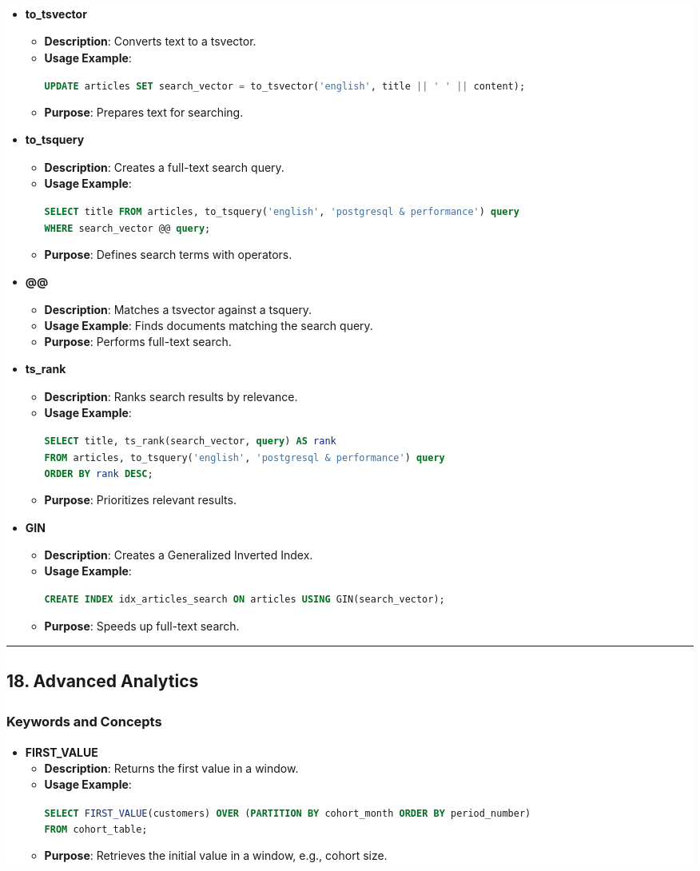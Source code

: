 - **to_tsvector**
  - **Description**: Converts text to a tsvector.
  - **Usage Example**:
    ```sql
    UPDATE articles SET search_vector = to_tsvector('english', title || ' ' || content);
    ```
  - **Purpose**: Prepares text for searching.

- **to_tsquery**
  - **Description**: Creates a full-text search query.
  - **Usage Example**:
    ```sql
    SELECT title FROM articles, to_tsquery('english', 'postgresql & performance') query
    WHERE search_vector @@ query;
    ```
  - **Purpose**: Defines search terms with operators.

- **@@**
  - **Description**: Matches a tsvector against a tsquery.
  - **Usage Example**: Finds documents matching the search query.
  - **Purpose**: Performs full-text search.

- **ts_rank**
  - **Description**: Ranks search results by relevance.
  - **Usage Example**:
    ```sql
    SELECT title, ts_rank(search_vector, query) AS rank
    FROM articles, to_tsquery('english', 'postgresql & performance') query
    ORDER BY rank DESC;
    ```
  - **Purpose**: Prioritizes relevant results.

- **GIN**
  - **Description**: Creates a Generalized Inverted Index.
  - **Usage Example**:
    ```sql
    CREATE INDEX idx_articles_search ON articles USING GIN(search_vector);
    ```
  - **Purpose**: Speeds up full-text search.

---

## 18. Advanced Analytics

### Keywords and Concepts
- **FIRST_VALUE**
  - **Description**: Returns the first value in a window.
  - **Usage Example**:
    ```sql
    SELECT FIRST_VALUE(customers) OVER (PARTITION BY cohort_month ORDER BY period_number)
    FROM cohort_table;
    ```
  - **Purpose**: Retrieves the initial value in a window, e.g., cohort size.
